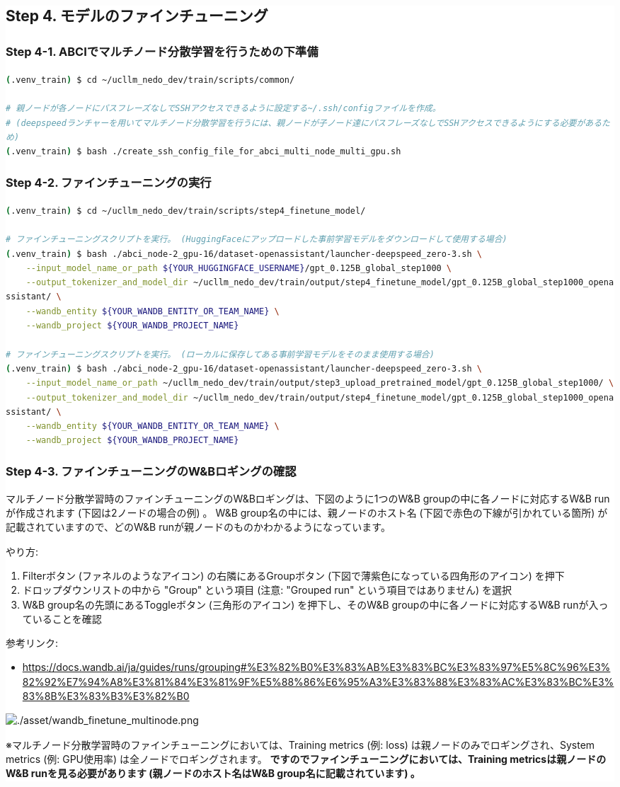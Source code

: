 ## Step 4. モデルのファインチューニング

### Step 4-1. ABCIでマルチノード分散学習を行うための下準備

```sh
(.venv_train) $ cd ~/ucllm_nedo_dev/train/scripts/common/

# 親ノードが各ノードにパスフレーズなしでSSHアクセスできるように設定する~/.ssh/configファイルを作成。
# (deepspeedランチャーを用いてマルチノード分散学習を行うには、親ノードが子ノード達にパスフレーズなしでSSHアクセスできるようにする必要があるため)
(.venv_train) $ bash ./create_ssh_config_file_for_abci_multi_node_multi_gpu.sh
```

### Step 4-2. ファインチューニングの実行

```sh
(.venv_train) $ cd ~/ucllm_nedo_dev/train/scripts/step4_finetune_model/

# ファインチューニングスクリプトを実行。 (HuggingFaceにアップロードした事前学習モデルをダウンロードして使用する場合)
(.venv_train) $ bash ./abci_node-2_gpu-16/dataset-openassistant/launcher-deepspeed_zero-3.sh \
    --input_model_name_or_path ${YOUR_HUGGINGFACE_USERNAME}/gpt_0.125B_global_step1000 \
    --output_tokenizer_and_model_dir ~/ucllm_nedo_dev/train/output/step4_finetune_model/gpt_0.125B_global_step1000_openassistant/ \
    --wandb_entity ${YOUR_WANDB_ENTITY_OR_TEAM_NAME} \
    --wandb_project ${YOUR_WANDB_PROJECT_NAME}

# ファインチューニングスクリプトを実行。 (ローカルに保存してある事前学習モデルをそのまま使用する場合)
(.venv_train) $ bash ./abci_node-2_gpu-16/dataset-openassistant/launcher-deepspeed_zero-3.sh \
    --input_model_name_or_path ~/ucllm_nedo_dev/train/output/step3_upload_pretrained_model/gpt_0.125B_global_step1000/ \
    --output_tokenizer_and_model_dir ~/ucllm_nedo_dev/train/output/step4_finetune_model/gpt_0.125B_global_step1000_openassistant/ \
    --wandb_entity ${YOUR_WANDB_ENTITY_OR_TEAM_NAME} \
    --wandb_project ${YOUR_WANDB_PROJECT_NAME}
```

### Step 4-3. ファインチューニングのW&Bロギングの確認

マルチノード分散学習時のファインチューニングのW&Bロギングは、下図のように1つのW&B groupの中に各ノードに対応するW&B runが作成されます (下図は2ノードの場合の例) 。
W&B group名の中には、親ノードのホスト名 (下図で赤色の下線が引かれている箇所) が記載されていますので、どのW&B runが親ノードのものかわかるようになっています。

やり方: <br/>
1. Filterボタン (ファネルのようなアイコン) の右隣にあるGroupボタン (下図で薄紫色になっている四角形のアイコン) を押下
2. ドロップダウンリストの中から "Group" という項目 (注意: "Grouped run" という項目ではありません) を選択
3. W&B group名の先頭にあるToggleボタン (三角形のアイコン) を押下し、そのW&B groupの中に各ノードに対応するW&B runが入っていることを確認

参考リンク: <br/>
* https://docs.wandb.ai/ja/guides/runs/grouping#%E3%82%B0%E3%83%AB%E3%83%BC%E3%83%97%E5%8C%96%E3%82%92%E7%94%A8%E3%81%84%E3%81%9F%E5%88%86%E6%95%A3%E3%83%88%E3%83%AC%E3%83%BC%E3%83%8B%E3%83%B3%E3%82%B0

![./asset/wandb_finetune_multinode.png](./asset/wandb_finetune_multinode.png)

※マルチノード分散学習時のファインチューニングにおいては、Training metrics (例: loss) は親ノードのみでロギングされ、System metrics (例: GPU使用率) は全ノードでロギングされます。
**ですのでファインチューニングにおいては、Training metricsは親ノードのW&B runを見る必要があります (親ノードのホスト名はW&B group名に記載されています) 。**
